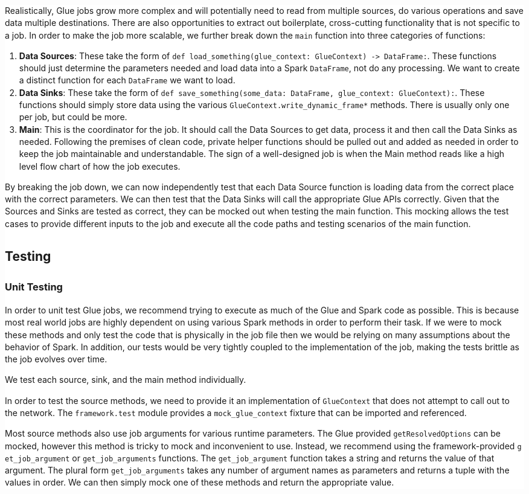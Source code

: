 Realistically, Glue jobs grow more complex and will potentially need to read from multiple sources, do various operations and save data multiple destinations.
There are also opportunities to extract out boilerplate, cross-cutting functionality that is not specific to a job.
In order to make the job more scalable, we further break down the `main` function into three categories of functions:
1. **Data Sources**: These take the form of `def load_something(glue_context: GlueContext) -> DataFrame:`.
    These functions should just determine the parameters needed and load data into a Spark `DataFrame`, not do any processing. 
    We want to create a distinct function for each `DataFrame` we want to load.
2. **Data Sinks**: These take the form of `def save_something(some_data: DataFrame, glue_context: GlueContext):`. 
    These functions should simply store data using the various `GlueContext.write_dynamic_frame*` methods.
    There is usually only one per job, but could be more.
3. **Main**: This is the coordinator for the job.
    It should call the Data Sources to get data, process it and then call the Data Sinks as needed.
    Following the premises of clean code, private helper functions should be pulled out and added as needed in order to keep the job maintainable and understandable.
    The sign of a well-designed job is when the Main method reads like a high level flow chart of how the job executes.

By breaking the job down, we can now independently test that each Data Source function is loading data from the correct place with the correct parameters.
We can then test that the Data Sinks will call the appropriate Glue APIs correctly.
Given that the Sources and Sinks are tested as correct, they can be mocked out when testing the main function.
This mocking allows the test cases to provide different inputs to the job and execute all the code paths and testing scenarios of the main function.

## Testing

### Unit Testing

In order to unit test Glue jobs, we recommend trying to execute as much of the Glue and Spark code as possible. 
This is because most real world jobs are highly dependent on using various Spark methods in order to perform their task.
If we were to mock these methods and only test the code that is physically in the job file then we would be relying on many assumptions about the behavior of Spark. 
In addition, our tests would be very tightly coupled to the implementation of the job, making the tests brittle as the job evolves over time.

We test each source, sink, and the main method individually.


In order to test the source methods, we need to provide it an implementation of `GlueContext` that does not attempt to call out to the network.
The `framework.test` module provides a `mock_glue_context` fixture that can be imported and referenced.

Most source methods also use job arguments for various runtime parameters. 
The Glue provided `getResolvedOptions` can be mocked, however this method is tricky to mock and inconvenient to use. 
Instead, we recommend using the framework-provided `get_job_argument` or `get_job_arguments` functions. 
The `get_job_argument` function takes a string and returns the value of that argument. 
The plural form `get_job_arguments` takes any number of argument names as parameters and returns a tuple with the values in order.
We can then simply mock one of these methods and return the appropriate value.
